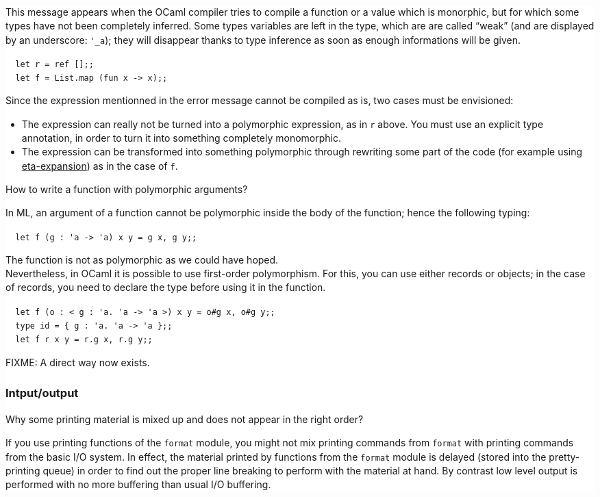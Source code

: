 This message appears when the OCaml compiler tries to compile a function
or a value which is monorphic, but for which some types have not been
completely inferred. Some types variables are left in the type, which
are are called “weak” (and are displayed by an underscore: `'_a`); they
will disappear thanks to type inference as soon as enough informations
will be given.

~~~~ {ml:content="ocaml"}
  let r = ref [];;
  let f = List.map (fun x -> x);;
~~~~

Since the expression mentionned in the error message cannot be compiled
as is, two cases must be envisioned:

-   The expression can really not be turned into a polymorphic
    expression, as in `r` above. You must use an explicit type
    annotation, in order to turn it into something completely
    monomorphic.
-   The expression can be transformed into something polymorphic through
    rewriting some part of the code (for example using
    [eta-expansion](#eta-expansion)) as in the case of `f`.

How to write a function with polymorphic arguments?

In ML, an argument of a function cannot be polymorphic inside the body
of the function; hence the following typing:

~~~~ {ml:content="ocaml"}
  let f (g : 'a -> 'a) x y = g x, g y;;
~~~~

The function is not as polymorphic as we could have hoped.\
 Nevertheless, in OCaml it is possible to use first-order polymorphism.
For this, you can use either records or objects; in the case of records,
you need to declare the type before using it in the function.

~~~~ {ml:content="ocaml"}
  let f (o : < g : 'a. 'a -> 'a >) x y = o#g x, o#g y;;
  type id = { g : 'a. 'a -> 'a };;
  let f r x y = r.g x, r.g y;;
~~~~

FIXME: A direct way now exists.

### Intput/output

Why some printing material is mixed up and does not appear in the right
order?

If you use printing functions of the `format` module, you might not mix
printing commands from `format` with printing commands from the basic
I/O system. In effect, the material printed by functions from the
`format` module is delayed (stored into the pretty-printing queue) in
order to find out the proper line breaking to perform with the material
at hand. By contrast low level output is performed with no more
buffering than usual I/O buffering.
